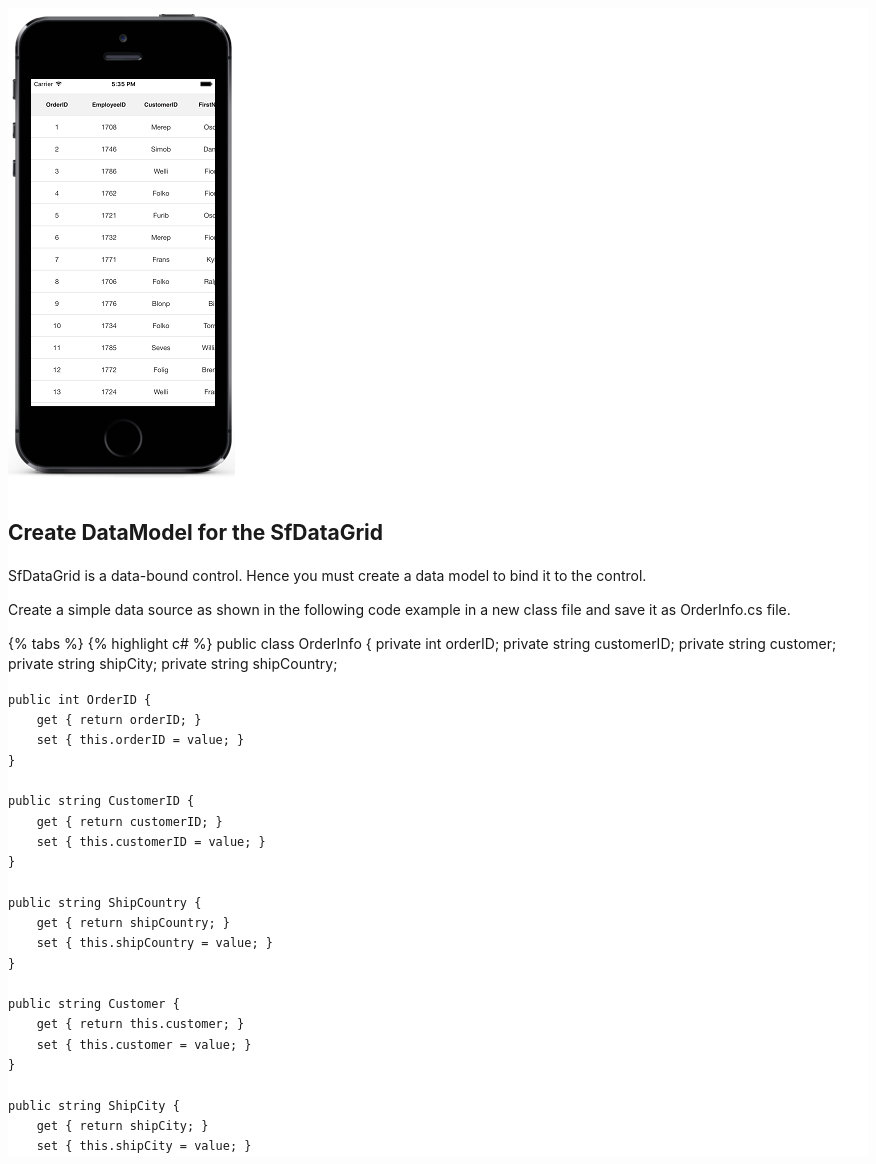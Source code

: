 ![SfDataGrid with top padding](SfDataGrid_images/SfDataGridWithTopPadding.png)

## Create DataModel for the SfDataGrid

SfDataGrid is a data-bound control. Hence you must create a data model to bind it to the control. 

Create a simple data source as shown in the following code example in a new class file and save it as OrderInfo.cs file. 

{% tabs %}
{% highlight c# %}
public class OrderInfo
{
    private int orderID;
    private string customerID;
    private string customer;
    private string shipCity;
    private string shipCountry;

    public int OrderID {
        get { return orderID; }
        set { this.orderID = value; }
    }

    public string CustomerID {
        get { return customerID; }
        set { this.customerID = value; }
    }

    public string ShipCountry {
        get { return shipCountry; }
        set { this.shipCountry = value; }
    }

    public string Customer {
        get { return this.customer; }
        set { this.customer = value; }
    }

    public string ShipCity {
        get { return shipCity; }
        set { this.shipCity = value; }